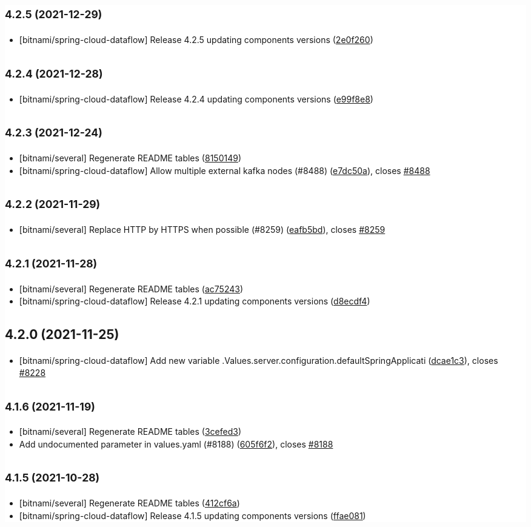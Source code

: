 ## <small>4.2.5 (2021-12-29)</small>

* [bitnami/spring-cloud-dataflow] Release 4.2.5 updating components versions ([2e0f260](https://github.com/bitnami/charts/commit/2e0f2600ed7860ae7e8f2e57712498ed22b59d9a))

## <small>4.2.4 (2021-12-28)</small>

* [bitnami/spring-cloud-dataflow] Release 4.2.4 updating components versions ([e99f8e8](https://github.com/bitnami/charts/commit/e99f8e8d62fdef4360d8cf5ae62f9bb42b483c2c))

## <small>4.2.3 (2021-12-24)</small>

* [bitnami/several] Regenerate README tables ([8150149](https://github.com/bitnami/charts/commit/8150149f0bb746e86ff0029fc375d43775bdf15a))
* [bitnami/spring-cloud-dataflow] Allow multiple external kafka nodes (#8488) ([e7dc50a](https://github.com/bitnami/charts/commit/e7dc50a96d738da1d00549084f7cbd40023c6186)), closes [#8488](https://github.com/bitnami/charts/issues/8488)

## <small>4.2.2 (2021-11-29)</small>

* [bitnami/several] Replace HTTP by HTTPS when possible (#8259) ([eafb5bd](https://github.com/bitnami/charts/commit/eafb5bd5a2cc3aaf04fc1e8ebedd73f420d76864)), closes [#8259](https://github.com/bitnami/charts/issues/8259)

## <small>4.2.1 (2021-11-28)</small>

* [bitnami/several] Regenerate README tables ([ac75243](https://github.com/bitnami/charts/commit/ac752431b90e935d0a4dbfef70dc44f24f3d3dd2))
* [bitnami/spring-cloud-dataflow] Release 4.2.1 updating components versions ([d8ecdf4](https://github.com/bitnami/charts/commit/d8ecdf4a36c6d9dbca724bc19773f2ae72eb77d3))

## 4.2.0 (2021-11-25)

* [bitnami/spring-cloud-dataflow] Add new variable .Values.server.configuration.defaultSpringApplicati ([dcae1c3](https://github.com/bitnami/charts/commit/dcae1c34117358c7f0c36d99c083d612e170ae19)), closes [#8228](https://github.com/bitnami/charts/issues/8228)

## <small>4.1.6 (2021-11-19)</small>

* [bitnami/several] Regenerate README tables ([3cefed3](https://github.com/bitnami/charts/commit/3cefed3ef961fbd7596242b1165bcfa229a9cadb))
* Add undocumented parameter in values.yaml (#8188) ([605f6f2](https://github.com/bitnami/charts/commit/605f6f287d36bb7dd3eddeb2bcb6c55d72a620d1)), closes [#8188](https://github.com/bitnami/charts/issues/8188)

## <small>4.1.5 (2021-10-28)</small>

* [bitnami/several] Regenerate README tables ([412cf6a](https://github.com/bitnami/charts/commit/412cf6a513cb0c03444a6e7811c6f27193239a10))
* [bitnami/spring-cloud-dataflow] Release 4.1.5 updating components versions ([ffae081](https://github.com/bitnami/charts/commit/ffae08192aa002e0f00234c9e688b85d26b0f5d9))
